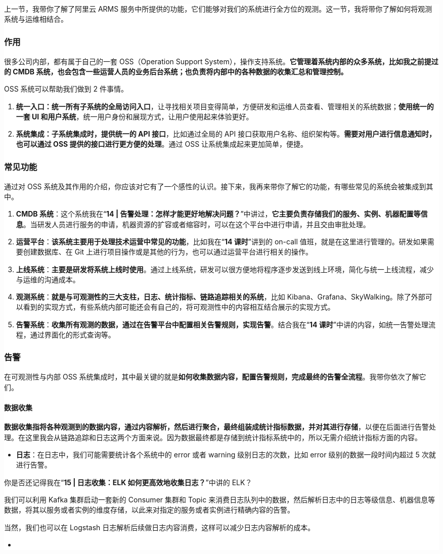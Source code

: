 <p data-nodeid="441644" class="">上一节，我带你了解了阿里云 ARMS 服务中所提供的功能，它们能够对我们的系统进行全方位的观测。这一节，我将带你了解如何将观测系统与运维相结合。</p>
<h3 data-nodeid="441645">作用</h3>
<p data-nodeid="441646">很多公司内部，都有属于自己的一套 OSS（Operation Support System），操作支持系统。<strong data-nodeid="441749">它管理着系统内部的众多系统，比如我之前提过的 CMDB 系统，也会包含一些运营人员的业务后台系统；也负责将内部中的各种数据的收集汇总和管理控制。</strong></p>
<p data-nodeid="441647">OSS 系统可以帮助我们做到 2 件事情。</p>
<ol data-nodeid="441648">
<li data-nodeid="441649">
<p data-nodeid="441650"><strong data-nodeid="441759">统一入口：统一所有子系统的全局访问入口</strong>，让寻找相关项目变得简单，方便研发和运维人员查看、管理相关的系统数据；<strong data-nodeid="441760">使用统一的一套 UI 和用户系统</strong>，统一用户身份和展现方式，让用户使用起来体验更好。</p>
</li>
<li data-nodeid="441651">
<p data-nodeid="441652"><strong data-nodeid="441769">系统集成：子系统集成时，提供统一的 API 接口</strong>，比如通过全局的 API 接口获取用户名称、组织架构等。<strong data-nodeid="441770">需要对用户进行信息通知时，也可以通过 OSS 提供的接口进行更方便的处理</strong>。通过 OSS 让系统集成起来更加简单，便捷。</p>
</li>
</ol>
<h3 data-nodeid="441653">常见功能</h3>
<p data-nodeid="441654">通过对 OSS 系统及其作用的介绍，你应该对它有了一个感性的认识。接下来，我再来带你了解它的功能，有哪些常见的系统会被集成到其中。</p>
<ol data-nodeid="441655">
<li data-nodeid="441656">
<p data-nodeid="441657"><strong data-nodeid="441787">CMDB 系统</strong>：这个系统我在“<strong data-nodeid="441788">14 | 告警处理：怎样才能更好地解决问题？</strong>”中讲过，<strong data-nodeid="441789">它主要负责存储我们的服务、实例、机器配置等信息</strong>。当研发人员进行服务的申请，机器资源的扩容或者缩容时，可以在这个平台中进行申请，并且交由审批处理。</p>
</li>
<li data-nodeid="441658">
<p data-nodeid="441659"><strong data-nodeid="441802">运营平台</strong>：<strong data-nodeid="441803">该系统主要用于处理技术运营中常见的功能</strong>，比如我在“<strong data-nodeid="441804">14 课时</strong>”讲到的 on-call 值班，就是在这里进行管理的。研发如果需要创建数据库、在 Git 上进行项目操作或是其他的行为，也可以通过运营平台进行相关的操作。</p>
</li>
<li data-nodeid="441660">
<p data-nodeid="441661"><strong data-nodeid="441813">上线系统</strong>：<strong data-nodeid="441814">主要是研发将系统上线时使用</strong>。通过上线系统，研发可以很方便地将程序逐步发送到线上环境，简化与统一上线流程，减少与运维的沟通成本。</p>
</li>
<li data-nodeid="441662">
<p data-nodeid="441663"><strong data-nodeid="441823">观测系统</strong>：<strong data-nodeid="441824">就是与可观测性的三大支柱，日志、统计指标、链路追踪相关的系统</strong>，比如 Kibana、Grafana、SkyWalking。除了外部可以看到的实现方式，有些系统内部可能还会有自己的，将可观测性中的内容相互结合展示的实现方式。</p>
</li>
<li data-nodeid="441664">
<p data-nodeid="441665"><strong data-nodeid="441837">告警系统</strong>：<strong data-nodeid="441838">收集所有观测的数据，通过在告警平台中配置相关告警规则，实现告警</strong>。结合我在“<strong data-nodeid="441839">14 课时</strong>”中讲的内容，如统一告警处理流程，通过界面化的形式查询等。</p>
</li>
</ol>
<h3 data-nodeid="441666">告警</h3>
<p data-nodeid="441667">在可观测性与内部 OSS 系统集成时，其中最关键的就是<strong data-nodeid="441846">如何收集数据内容，配置告警规则，完成最终的告警全流程</strong>。我带你依次了解它们。</p>
<h4 data-nodeid="441668">数据收集</h4>
<p data-nodeid="441669"><strong data-nodeid="441852">数据收集指将各种观测到的数据内容，通过内容解析，然后进行聚合，最终组装成统计指标数据，并对其进行存储</strong>，以便在后面进行告警处理。在这里我会从链路追踪和日志这两个方面来说。因为数据最终都是存储到统计指标系统中的，所以无需介绍统计指标方面的内容。</p>
<ul data-nodeid="441670">
<li data-nodeid="441671">
<p data-nodeid="441672"><strong data-nodeid="441857">日志</strong>：在日志中，我们可能需要统计各个系统中的 error 或者 warning 级别日志的次数，比如 error 级别的数据一段时间内超过 5 次就进行告警。</p>
</li>
</ul>
<p data-nodeid="441673">你是否还记得我在“<strong data-nodeid="441865">15 | 日志收集：ELK 如何更高效地收集日志？</strong>”中讲的 ELK？</p>
<p data-nodeid="441674">我们可以利用 Kafka 集群启动一套新的 Consumer 集群和 Topic 来消费日志队列中的数据，然后解析日志中的日志等级信息、机器信息等数据，将其以服务或者实例的维度存储，以此来对指定的服务或者实例进行精确内容的告警。</p>
<p data-nodeid="441675">当然，我们也可以在 Logstash 日志解析后续做日志内容消费，这样可以减少日志内容解析的成本。</p>
<ul data-nodeid="441676">
<li data-nodeid="441677">